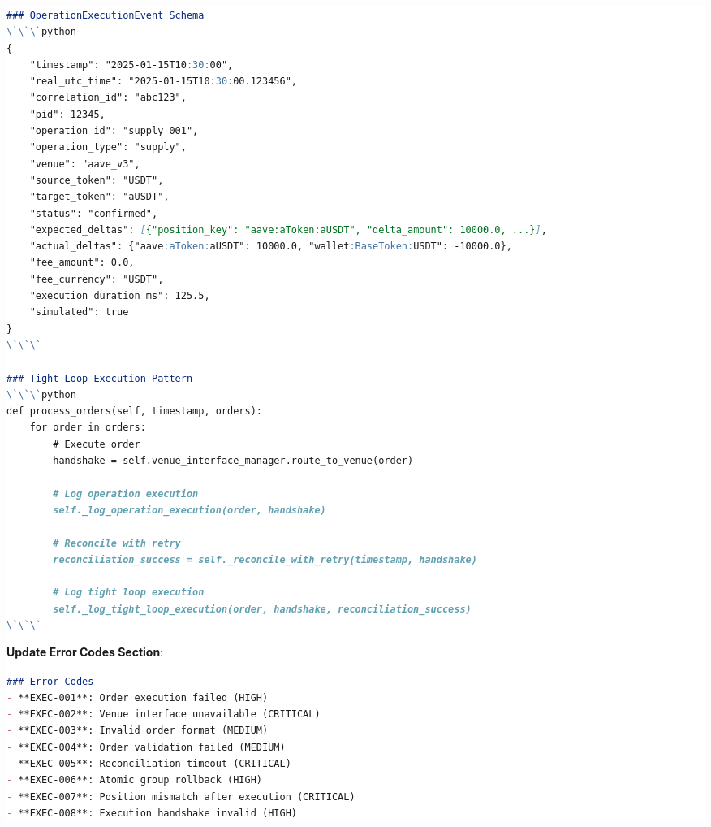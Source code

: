 ```markdown
### OperationExecutionEvent Schema
\`\`\`python
{
    "timestamp": "2025-01-15T10:30:00",
    "real_utc_time": "2025-01-15T10:30:00.123456",
    "correlation_id": "abc123",
    "pid": 12345,
    "operation_id": "supply_001",
    "operation_type": "supply",
    "venue": "aave_v3",
    "source_token": "USDT",
    "target_token": "aUSDT",
    "status": "confirmed",
    "expected_deltas": [{"position_key": "aave:aToken:aUSDT", "delta_amount": 10000.0, ...}],
    "actual_deltas": {"aave:aToken:aUSDT": 10000.0, "wallet:BaseToken:USDT": -10000.0},
    "fee_amount": 0.0,
    "fee_currency": "USDT",
    "execution_duration_ms": 125.5,
    "simulated": true
}
\`\`\`

### Tight Loop Execution Pattern
\`\`\`python
def process_orders(self, timestamp, orders):
    for order in orders:
        # Execute order
        handshake = self.venue_interface_manager.route_to_venue(order)
        
        # Log operation execution
        self._log_operation_execution(order, handshake)
        
        # Reconcile with retry
        reconciliation_success = self._reconcile_with_retry(timestamp, handshake)
        
        # Log tight loop execution
        self._log_tight_loop_execution(order, handshake, reconciliation_success)
\`\`\`
```


**Update Error Codes Section**:

```markdown
### Error Codes
- **EXEC-001**: Order execution failed (HIGH)
- **EXEC-002**: Venue interface unavailable (CRITICAL)
- **EXEC-003**: Invalid order format (MEDIUM)
- **EXEC-004**: Order validation failed (MEDIUM)
- **EXEC-005**: Reconciliation timeout (CRITICAL)
- **EXEC-006**: Atomic group rollback (HIGH)
- **EXEC-007**: Position mismatch after execution (CRITICAL)
- **EXEC-008**: Execution handshake invalid (HIGH)
```
